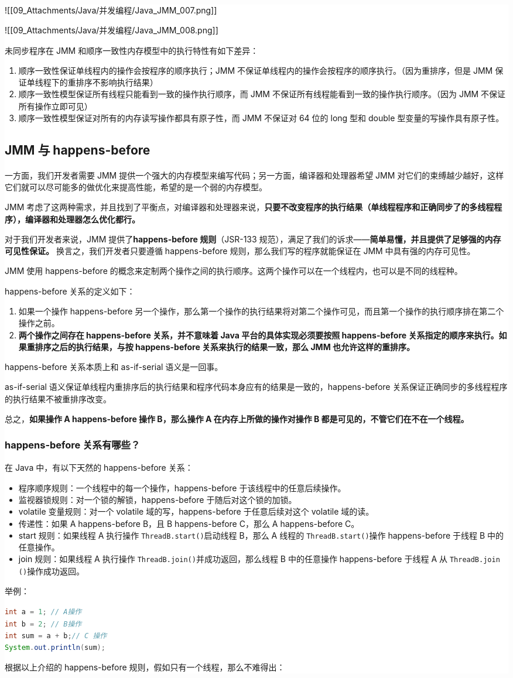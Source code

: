 ![[09_Attachments/Java/并发编程/Java_JMM_007.png]]

![[09_Attachments/Java/并发编程/Java_JMM_008.png]]


  
未同步程序在 JMM 和顺序一致性内存模型中的执行特性有如下差异：  
  
1. 顺序一致性保证单线程内的操作会按程序的顺序执行；JMM 不保证单线程内的操作会按程序的顺序执行。（因为重排序，但是 JMM 保证单线程下的重排序不影响执行结果）  
2. 顺序一致性模型保证所有线程只能看到一致的操作执行顺序，而 JMM 不保证所有线程能看到一致的操作执行顺序。（因为 JMM 不保证所有操作立即可见）  
3. 顺序一致性模型保证对所有的内存读写操作都具有原子性，而 JMM 不保证对 64 位的 long 型和 double 型变量的写操作具有原子性。  
  
## JMM 与 happens-before  
一方面，我们开发者需要 JMM 提供一个强大的内存模型来编写代码；另一方面，编译器和处理器希望 JMM 对它们的束缚越少越好，这样它们就可以尽可能多的做优化来提高性能，希望的是一个弱的内存模型。  
  
JMM 考虑了这两种需求，并且找到了平衡点，对编译器和处理器来说，**只要不改变程序的执行结果（单线程程序和正确同步了的多线程程序），编译器和处理器怎么优化都行。**  
  
对于我们开发者来说，JMM 提供了**happens-before 规则**（JSR-133 规范），满足了我们的诉求——**简单易懂，并且提供了足够强的内存可见性保证。** 换言之，我们开发者只要遵循 happens-before 规则，那么我们写的程序就能保证在 JMM 中具有强的内存可见性。  
  
JMM 使用 happens-before 的概念来定制两个操作之间的执行顺序。这两个操作可以在一个线程内，也可以是不同的线程种。  
  
happens-before 关系的定义如下：  
  
1. 如果一个操作 happens-before 另一个操作，那么第一个操作的执行结果将对第二个操作可见，而且第一个操作的执行顺序排在第二个操作之前。  
2. **两个操作之间存在 happens-before 关系，并不意味着 Java 平台的具体实现必须要按照 happens-before 关系指定的顺序来执行。如果重排序之后的执行结果，与按 happens-before 关系来执行的结果一致，那么 JMM 也允许这样的重排序。**  
  
happens-before 关系本质上和 as-if-serial 语义是一回事。  
  
as-if-serial 语义保证单线程内重排序后的执行结果和程序代码本身应有的结果是一致的，happens-before 关系保证正确同步的多线程程序的执行结果不被重排序改变。  
  
总之，**如果操作 A happens-before 操作 B，那么操作 A 在内存上所做的操作对操作 B 都是可见的，不管它们在不在一个线程。**  
  
### happens-before 关系有哪些？  
  
在 Java 中，有以下天然的 happens-before 关系：  
  
- 程序顺序规则：一个线程中的每一个操作，happens-before 于该线程中的任意后续操作。  
- 监视器锁规则：对一个锁的解锁，happens-before 于随后对这个锁的加锁。  
- volatile 变量规则：对一个 volatile 域的写，happens-before 于任意后续对这个 volatile 域的读。  
- 传递性：如果 A happens-before B，且 B happens-before C，那么 A happens-before C。  
- start 规则：如果线程 A 执行操作 `ThreadB.start()`启动线程 B，那么 A 线程的 `ThreadB.start()`操作 happens-before 于线程 B 中的任意操作。  
- join 规则：如果线程 A 执行操作 `ThreadB.join()`并成功返回，那么线程 B 中的任意操作 happens-before 于线程 A 从 `ThreadB.join()`操作成功返回。  
  
举例：  
  
```java  
int a = 1; // A操作  
int b = 2; // B操作  
int sum = a + b;// C 操作  
System.out.println(sum);  
```  
  
根据以上介绍的 happens-before 规则，假如只有一个线程，那么不难得出：  
  